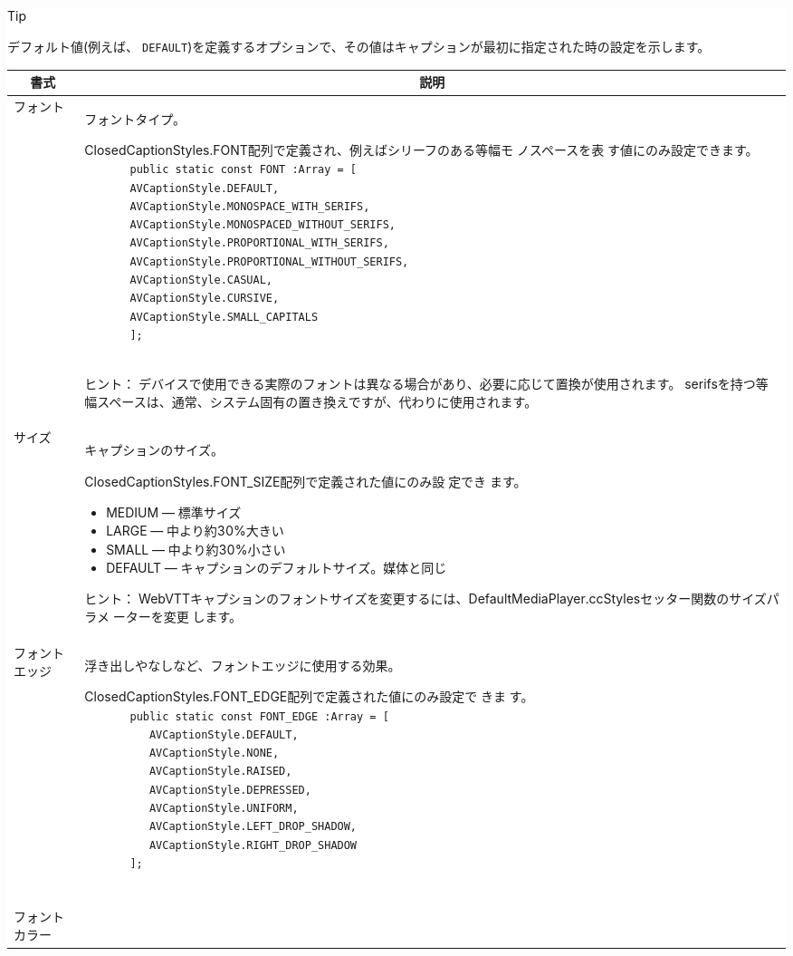 >[!TIP]
>
>デフォルト値(例えば、 `DEFAULT`)を定義するオプションで、その値はキャプションが最初に指定された時の設定を示します。

<table frame="all" colsep="1" rowsep="1" id="table_87205DEFEE384AF4AF83952B15E18A42"> 
 <thead> 
  <tr rowsep="1"> 
   <th colname="1" class="entry"> 書式 </th> 
   <th colname="2" class="entry"> 説明 </th> 
  </tr> 
 </thead>
 <tbody> 
  <tr rowsep="1"> 
   <td colname="1"> フォント </td> 
   <td colname="2"> <p>フォントタイプ。 </p> <p>ClosedCaptionStyles.FONT配列で定義され、例えばシリーフのある等幅モ <span class="codeph"> ノスペースを表 </span> す値にのみ設定できます。 
     <code class="syntax actionscript">
       public&nbsp;static&nbsp;const&nbsp;FONT&nbsp;:Array&nbsp;=&nbsp;[ 
      &nbsp;AVCaptionStyle.DEFAULT, 
      &nbsp;AVCaptionStyle.MONOSPACE_WITH_SERIFS, 
      &nbsp;AVCaptionStyle.MONOSPACED_WITHOUT_SERIFS, 
      &nbsp;AVCaptionStyle.PROPORTIONAL_WITH_SERIFS, 
      &nbsp;AVCaptionStyle.PROPORTIONAL_WITHOUT_SERIFS, 
      &nbsp;AVCaptionStyle.CASUAL, 
      &nbsp;AVCaptionStyle.CURSIVE, 
      &nbsp;AVCaptionStyle.SMALL_CAPITALS 
      &nbsp;]; 
     </code> </p> <p>ヒント： デバイスで使用できる実際のフォントは異なる場合があり、必要に応じて置換が使用されます。 serifsを持つ等幅スペースは、通常、システム固有の置き換えですが、代わりに使用されます。 </p> </td> 
  </tr> 
  <tr rowsep="1"> 
   <td colname="1"> サイズ </td> 
   <td colname="2"> <p>キャプションのサイズ。 </p> <p> ClosedCaptionStyles.FONT_SIZE配列で定義された値にのみ設 <span class="codeph"> 定でき </span> ます。 
     <ul compact="yes" id="ul_544BFC7A46474A74839477108F1AB1E9"> 
      <li id="li_A592ED46B8DF4D8FAD7AF3BD931A712B"> <span class="codeph"> MEDIUM </span> — 標準サイズ </li> 
      <li id="li_4F8CEDE54965430EB707DD3D5B2E3F87"> <span class="codeph"> LARGE </span> — 中より約30%大きい </li> 
      <li id="li_D78D823883F54D869118BAB58257E377"> <span class="codeph"> SMALL </span> — 中より約30%小さい </li> 
      <li id="li_9299C13408584A38835F8D91BD048083"> <span class="codeph"> DEFAULT </span> — キャプションのデフォルトサイズ。媒体と同じ </li> 
     </ul> </p> <p>ヒント： WebVTTキャプションのフォントサイズを変更するには、DefaultMediaPlayer.ccStylesセッター関数のサイズパラメ <span class="codeph"> ーターを変更 </span> します。 </p> </td> 
  </tr> 
  <tr rowsep="1"> 
   <td colname="1"> フォントエッジ </td> 
   <td colname="2"> <p>浮き出しやなしなど、フォントエッジに使用する効果。 </p> <p>ClosedCaptionStyles.FONT_EDGE配列で定義された値にのみ設定で <span class="codeph"> きま </span> す。 
     <code class="syntax actionscript">
       public&nbsp;static&nbsp;const&nbsp;FONT_EDGE&nbsp;:Array&nbsp;=&nbsp;[ 
      &nbsp;&nbsp;&nbsp;&nbsp;AVCaptionStyle.DEFAULT, 
      &nbsp;&nbsp;&nbsp;&nbsp;AVCaptionStyle.NONE, 
      &nbsp;&nbsp;&nbsp;&nbsp;AVCaptionStyle.RAISED, 
      &nbsp;&nbsp;&nbsp;&nbsp;AVCaptionStyle.DEPRESSED, 
      &nbsp;&nbsp;&nbsp;&nbsp;AVCaptionStyle.UNIFORM, 
      &nbsp;&nbsp;&nbsp;&nbsp;AVCaptionStyle.LEFT_DROP_SHADOW, 
      &nbsp;&nbsp;&nbsp;&nbsp;AVCaptionStyle.RIGHT_DROP_SHADOW 
      &nbsp;]; 
     </code> </p> </td> 
  </tr> 
  <tr rowsep="1"> 
   <td colname="1"> フォントカラー </td> 